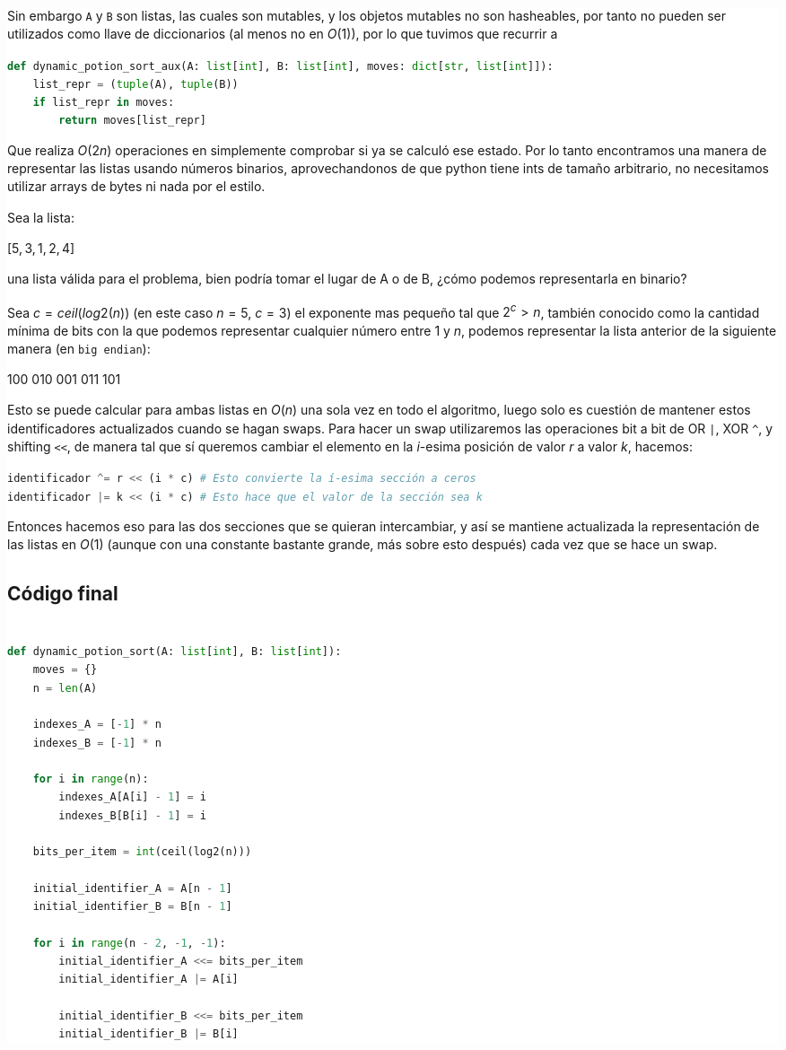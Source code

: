 Sin embargo `A` y `B` son listas, las cuales son mutables, y los objetos mutables no son hasheables, por tanto no pueden ser utilizados como llave de diccionarios (al menos no en $O(1)$), por lo que tuvimos que recurrir a

```python
def dynamic_potion_sort_aux(A: list[int], B: list[int], moves: dict[str, list[int]]):
    list_repr = (tuple(A), tuple(B))
    if list_repr in moves:
        return moves[list_repr]
```

Que realiza $O(2n)$ operaciones en simplemente comprobar si ya se calculó ese estado. Por lo tanto encontramos una manera de representar las listas usando números binarios, aprovechandonos de que python tiene ints de tamaño arbitrario, no necesitamos utilizar arrays de bytes ni nada por el estilo.

Sea la lista:

$[5, 3, 1, 2, 4]$

una lista válida para el problema, bien podría tomar el lugar de A o de B, ¿cómo podemos representarla en binario?

Sea $c = ceil(log2(n))$ (en este caso $n = 5$, $c = 3$) el exponente mas pequeño tal que $2^c > n$, también conocido como la cantidad mínima de bits con la que podemos representar cualquier número entre $1$ y $n$, podemos representar la lista anterior de la siguiente manera (en `big endian`):

$100$ $010$ $001$ $011$ $101$

Esto se puede calcular para ambas listas en $O(n)$ una sola vez en todo el algoritmo, luego solo es cuestión de mantener estos identificadores actualizados cuando se hagan swaps. Para hacer un swap utilizaremos las operaciones bit a bit de OR `|`, XOR `^`, y shifting `<<`, de manera tal que sí queremos cambiar el elemento en la $i$-esima posición de valor $r$ a valor $k$, hacemos:

```python
identificador ^= r << (i * c) # Esto convierte la í-esima sección a ceros
identificador |= k << (i * c) # Esto hace que el valor de la sección sea k
```

Entonces hacemos eso para las dos secciones que se quieran intercambiar, y así se mantiene actualizada la representación de las listas en $O(1)$ (aunque con una constante bastante grande, más sobre esto después) cada vez que se hace un swap.

## Código final

```python

def dynamic_potion_sort(A: list[int], B: list[int]):
    moves = {}
    n = len(A)

    indexes_A = [-1] * n
    indexes_B = [-1] * n

    for i in range(n):
        indexes_A[A[i] - 1] = i
        indexes_B[B[i] - 1] = i

    bits_per_item = int(ceil(log2(n)))

    initial_identifier_A = A[n - 1]
    initial_identifier_B = B[n - 1]

    for i in range(n - 2, -1, -1):
        initial_identifier_A <<= bits_per_item
        initial_identifier_A |= A[i]

        initial_identifier_B <<= bits_per_item
        initial_identifier_B |= B[i]

```